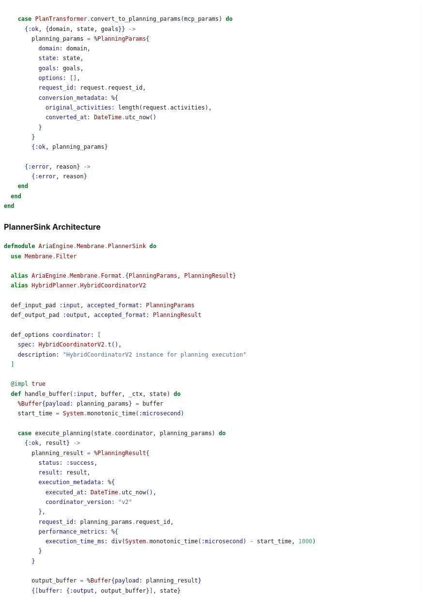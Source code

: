 ```elixir

    case PlanTransformer.convert_to_planning_params(mcp_params) do
      {:ok, {domain, state, goals}} ->
        planning_params = %PlanningParams{
          domain: domain,
          state: state,
          goals: goals,
          options: [],
          request_id: request.request_id,
          conversion_metadata: %{
            original_activities: length(request.activities),
            converted_at: DateTime.utc_now()
          }
        }
        {:ok, planning_params}

      {:error, reason} ->
        {:error, reason}
    end
  end
end
```

### PlannerSink Architecture

```elixir
defmodule AriaEngine.Membrane.PlannerSink do
  use Membrane.Filter

  alias AriaEngine.Membrane.Format.{PlanningParams, PlanningResult}
  alias HybridPlanner.HybridCoordinatorV2

  def_input_pad :input, accepted_format: PlanningParams
  def_output_pad :output, accepted_format: PlanningResult

  def_options coordinator: [
    spec: HybridCoordinatorV2.t(),
    description: "HybridCoordinatorV2 instance for planning execution"
  ]

  @impl true
  def handle_buffer(:input, buffer, _ctx, state) do
    %Buffer{payload: planning_params} = buffer
    start_time = System.monotonic_time(:microsecond)

    case execute_planning(state.coordinator, planning_params) do
      {:ok, result} ->
        planning_result = %PlanningResult{
          status: :success,
          result: result,
          execution_metadata: %{
            executed_at: DateTime.utc_now(),
            coordinator_version: "v2"
          },
          request_id: planning_params.request_id,
          performance_metrics: %{
            execution_time_ms: div(System.monotonic_time(:microsecond) - start_time, 1000)
          }
        }

        output_buffer = %Buffer{payload: planning_result}
        {[buffer: {:output, output_buffer}], state}

```